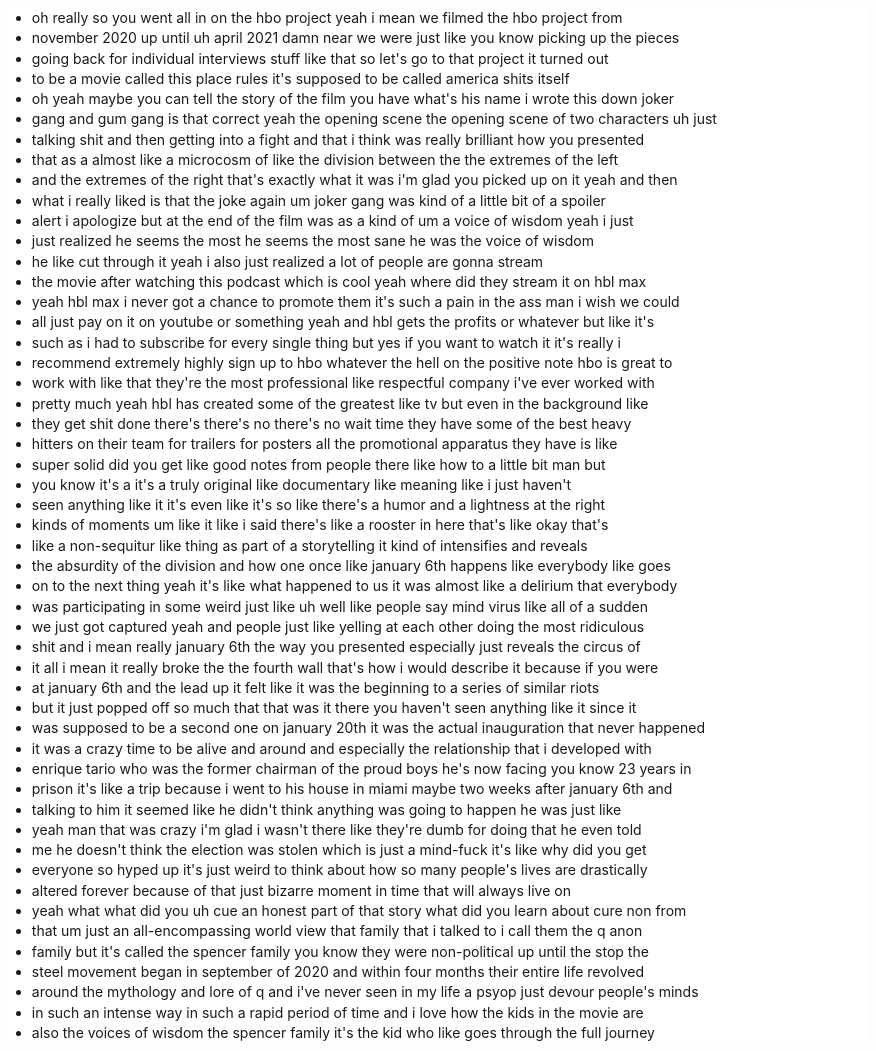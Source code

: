 *  oh really so you went all in on the hbo project yeah i mean we filmed the hbo project from
*  november 2020 up until uh april 2021 damn near we were just like you know picking up the pieces
*  going back for individual interviews stuff like that so let's go to that project it turned out
*  to be a movie called this place rules it's supposed to be called america shits itself
*  oh yeah maybe you can tell the story of the film you have what's his name i wrote this down joker
*  gang and gum gang is that correct yeah the opening scene the opening scene of two characters uh just
*  talking shit and then getting into a fight and that i think was really brilliant how you presented
*  that as a almost like a microcosm of like the division between the the extremes of the left
*  and the extremes of the right that's exactly what it was i'm glad you picked up on it yeah and then
*  what i really liked is that the joke again um joker gang was kind of a little bit of a spoiler
*  alert i apologize but at the end of the film was as a kind of um a voice of wisdom yeah i just
*  just realized he seems the most he seems the most sane he was the voice of wisdom
*  he like cut through it yeah i also just realized a lot of people are gonna stream
*  the movie after watching this podcast which is cool yeah where did they stream it on hbl max
*  yeah hbl max i never got a chance to promote them it's such a pain in the ass man i wish we could
*  all just pay on it on youtube or something yeah and hbl gets the profits or whatever but like it's
*  such as i had to subscribe for every single thing but yes if you want to watch it it's really i
*  recommend extremely highly sign up to hbo whatever the hell on the positive note hbo is great to
*  work with like that they're the most professional like respectful company i've ever worked with
*  pretty much yeah hbl has created some of the greatest like tv but even in the background like
*  they get shit done there's there's no there's no wait time they have some of the best heavy
*  hitters on their team for trailers for posters all the promotional apparatus they have is like
*  super solid did you get like good notes from people there like how to a little bit man but
*  you know it's a it's a truly original like documentary like meaning like i just haven't
*  seen anything like it it's even like it's so like there's a humor and a lightness at the right
*  kinds of moments um like it like i said there's like a rooster in here that's like okay that's
*  like a non-sequitur like thing as part of a storytelling it kind of intensifies and reveals
*  the absurdity of the division and how one once like january 6th happens like everybody like goes
*  on to the next thing yeah it's like what happened to us it was almost like a delirium that everybody
*  was participating in some weird just like uh well like people say mind virus like all of a sudden
*  we just got captured yeah and people just like yelling at each other doing the most ridiculous
*  shit and i mean really january 6th the way you presented especially just reveals the circus of
*  it all i mean it really broke the the fourth wall that's how i would describe it because if you were
*  at january 6th and the lead up it felt like it was the beginning to a series of similar riots
*  but it just popped off so much that that was it there you haven't seen anything like it since it
*  was supposed to be a second one on january 20th it was the actual inauguration that never happened
*  it was a crazy time to be alive and around and especially the relationship that i developed with
*  enrique tario who was the former chairman of the proud boys he's now facing you know 23 years in
*  prison it's like a trip because i went to his house in miami maybe two weeks after january 6th and
*  talking to him it seemed like he didn't think anything was going to happen he was just like
*  yeah man that was crazy i'm glad i wasn't there like they're dumb for doing that he even told
*  me he doesn't think the election was stolen which is just a mind-fuck it's like why did you get
*  everyone so hyped up it's just weird to think about how so many people's lives are drastically
*  altered forever because of that just bizarre moment in time that will always live on
*  yeah what what did you uh cue an honest part of that story what did you learn about cure non from
*  that um just an all-encompassing world view that family that i talked to i call them the q anon
*  family but it's called the spencer family you know they were non-political up until the stop the
*  steel movement began in september of 2020 and within four months their entire life revolved
*  around the mythology and lore of q and i've never seen in my life a psyop just devour people's minds
*  in such an intense way in such a rapid period of time and i love how the kids in the movie are
*  also the voices of wisdom the spencer family it's the kid who like goes through the full journey